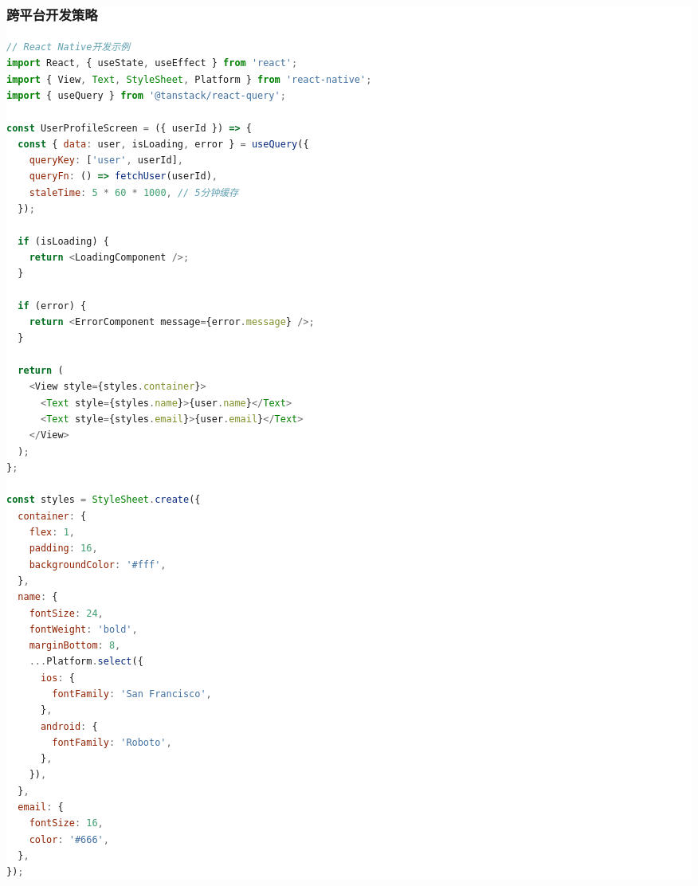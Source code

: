 ### 跨平台开发策略
```javascript
// React Native开发示例
import React, { useState, useEffect } from 'react';
import { View, Text, StyleSheet, Platform } from 'react-native';
import { useQuery } from '@tanstack/react-query';

const UserProfileScreen = ({ userId }) => {
  const { data: user, isLoading, error } = useQuery({
    queryKey: ['user', userId],
    queryFn: () => fetchUser(userId),
    staleTime: 5 * 60 * 1000, // 5分钟缓存
  });

  if (isLoading) {
    return <LoadingComponent />;
  }

  if (error) {
    return <ErrorComponent message={error.message} />;
  }

  return (
    <View style={styles.container}>
      <Text style={styles.name}>{user.name}</Text>
      <Text style={styles.email}>{user.email}</Text>
    </View>
  );
};

const styles = StyleSheet.create({
  container: {
    flex: 1,
    padding: 16,
    backgroundColor: '#fff',
  },
  name: {
    fontSize: 24,
    fontWeight: 'bold',
    marginBottom: 8,
    ...Platform.select({
      ios: {
        fontFamily: 'San Francisco',
      },
      android: {
        fontFamily: 'Roboto',
      },
    }),
  },
  email: {
    fontSize: 16,
    color: '#666',
  },
});
```

